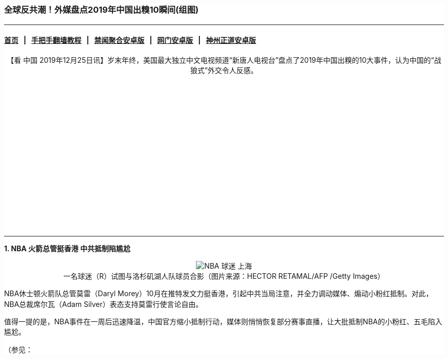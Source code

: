 ### 全球反共潮！外媒盘点2019年中国出糗10瞬间(组图)
------------------------

#### [首页](https://github.com/gfw-breaker/banned-news1/blob/master/README.md) &nbsp;&nbsp;|&nbsp;&nbsp; [手把手翻墙教程](https://github.com/gfw-breaker/guides/wiki) &nbsp;&nbsp;|&nbsp;&nbsp; [禁闻聚合安卓版](https://github.com/gfw-breaker/bn-android) &nbsp;&nbsp;|&nbsp;&nbsp; [网门安卓版](https://github.com/oGate2/oGate) &nbsp;&nbsp;|&nbsp;&nbsp; [神州正道安卓版](https://github.com/SzzdOgate/update) 



<div class="article_right" style="fone-color:#000">
 <p style="text-align: center;">
  【看
  <span href="https://www.secretchina.com" target="_blank">
   中国
  </span>
  2019年12月25日讯】岁末年终，美国最大独立中文电视频道“新唐人电视台”盘点了2019年中国出糗的10大事件，认为中国的“战狼式”外交令人反感。
  <span id="hideid" name="hideid" style="color:red;display:none;">
   <span href="https://www.secretchina.com">
   </span>
  </span>
 </p>
 <div id="txt-mid1-t21-2017">
  <ins class="adsbygoogle" data-ad-client="ca-pub-1276641434651360" data-ad-slot="2451032099" style="display:inline-block;width:336px;height:280px">
  </ins>
  

---


  </div>
 </div>
 <p>
  <strong>
   1.
   <span href="https://www.secretchina.com/news/gb/tag/NBA" target="_blank">
    NBA
   </span>
   火箭总管挺香港 中共抵制陷尴尬
  </strong>
  <span id="hideid" name="hideid" style="color:red;display:none;">
   <span href="https://www.secretchina.com">
   </span>
  </span>
 </p>
 <p style="text-align:center">
  <img alt="NBA 球迷 上海" src="https://img2.secretchina.com/pic/2019/10-10/p2537421a96745038-ss.jpg"/>
  <br>
   一名球迷（R）试图与洛杉矶湖人队球员合影（图片来源：HECTOR RETAMAL/AFP /Getty Images）
  </br>
 </p>
 <p>
  NBA休士顿火箭队总管莫雷（Daryl Morey）10月在推特发文力挺香港，引起中共当局注意，并全力调动媒体、煽动小粉红抵制。对此，NBA总裁席尔瓦（Adam Silver）表态支持莫雷行使言论自由。
 </p>
 <p>
  值得一提的是，NBA事件在一周后迅速降温，中国官方缩小抵制行动，媒体则悄悄恢复部分赛事直播，让大批抵制NBA的小粉红、五毛陷入尴尬。
 </p>
 <p>
  （参见：
  <span href="https://www.secretchina.com/news/b5/2019/10/11/910046.html" target="_blank">